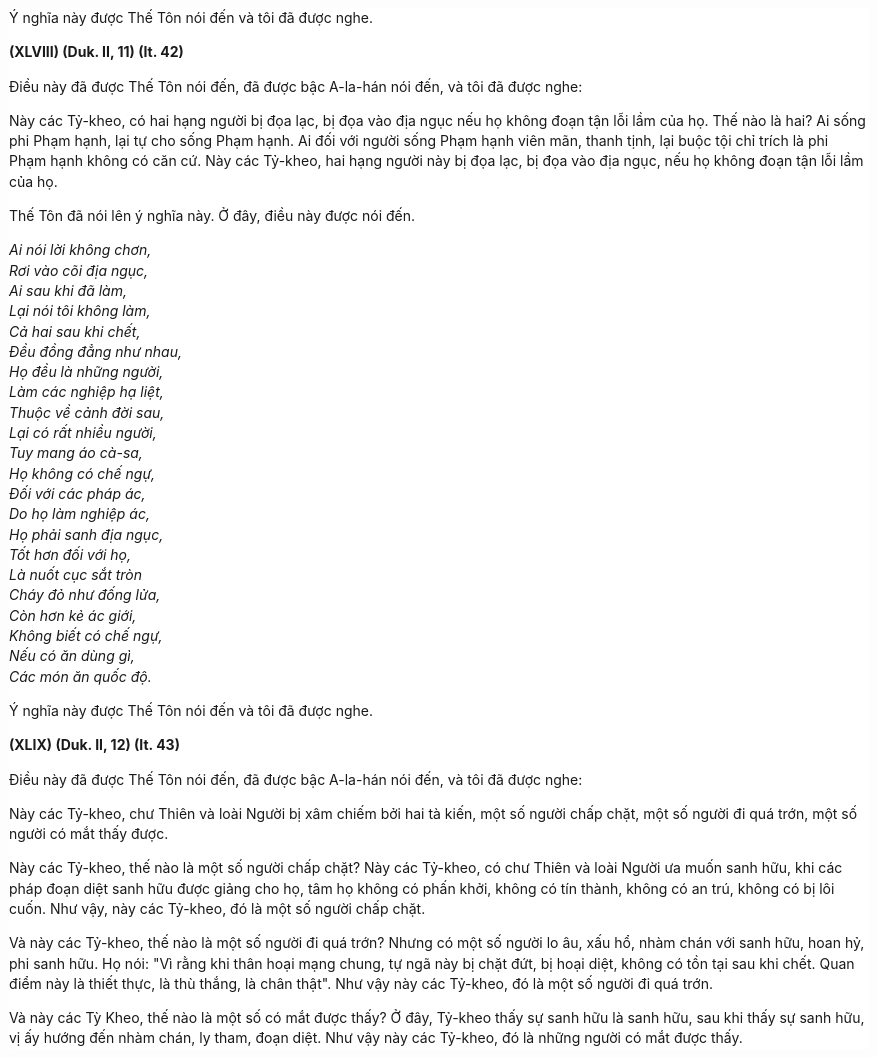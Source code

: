 
Ý nghĩa này được Thế Tôn nói đến và tôi đã được nghe.

**(XLVIII) (Duk. II, 11) (It. 42)**

Ðiều này đã được Thế Tôn nói đến, đã được bậc A-la-hán nói đến, và tôi đã được nghe:

Này các Tỷ-kheo, có hai hạng người bị đọa lạc, bị đọa vào địa ngục nếu họ không đoạn tận lỗi lầm của họ. Thế nào là hai? Ai sống phi Phạm hạnh, lại tự cho sống Phạm hạnh. Ai đối với người sống Phạm hạnh viên mãn, thanh tịnh, lại buộc tội chỉ trích là phi Phạm hạnh không có căn cứ. Này các Tỷ-kheo, hai hạng người này bị đọa lạc, bị đọa vào địa ngục, nếu họ không đoạn tận lỗi lầm của họ.

Thế Tôn đã nói lên ý nghĩa này. Ở đây, điều này được nói đến.

_Ai nói lời không chơn,  
Rơi vào cõi địa ngục,  
Ai sau khi đã làm,  
Lại nói tôi không làm,  
Cả hai sau khi chết,  
Ðều đồng đẳng như nhau,  
Họ đều là những người,  
Làm các nghiệp hạ liệt,  
Thuộc về cảnh đời sau,  
Lại có rất nhiều người,  
Tuy mang áo cà-sa,  
Họ không có chế ngự,  
Ðối với các pháp ác,  
Do họ làm nghiệp ác,  
Họ phải sanh địa ngục,  
Tốt hơn đối với họ,  
Là nuốt cục sắt tròn  
Cháy đỏ như đống lửa,  
Còn hơn kẻ ác giới,  
Không biết có chế ngự,  
Nếu có ăn dùng gì,  
Các món ăn quốc độ._

Ý nghĩa này được Thế Tôn nói đến và tôi đã được nghe.

**(XLIX) (Duk. II, 12) (It. 43)**

Ðiều này đã được Thế Tôn nói đến, đã được bậc A-la-hán nói đến, và tôi đã được nghe:

Này các Tỷ-kheo, chư Thiên và loài Người bị xâm chiếm bởi hai tà kiến, một số người chấp chặt, một số người đi quá trớn, một số người có mắt thấy được.

Này các Tỷ-kheo, thế nào là một số người chấp chặt? Này các Tỷ-kheo, có chư Thiên và loài Người ưa muốn sanh hữu, khi các pháp đoạn diệt sanh hữu được giảng cho họ, tâm họ không có phấn khởi, không có tín thành, không có an trú, không có bị lôi cuốn. Như vậy, này các Tỷ-kheo, đó là một số người chấp chặt.

Và này các Tỷ-kheo, thế nào là một số người đi quá trớn? Nhưng có một số người lo âu, xấu hổ, nhàm chán với sanh hữu, hoan hỷ, phi sanh hữu. Họ nói: "Vì rằng khi thân hoại mạng chung, tự ngã này bị chặt đứt, bị hoại diệt, không có tồn tại sau khi chết. Quan điểm này là thiết thực, là thù thắng, là chân thật". Như vậy này các Tỷ-kheo, đó là một số người đi quá trớn.

Và này các Tỳ Kheo, thế nào là một số có mắt được thấy? Ở đây, Tỷ-kheo thấy sự sanh hữu là sanh hữu, sau khi thấy sự sanh hữu, vị ấy hướng đến nhàm chán, ly tham, đoạn diệt. Như vậy này các Tỷ-kheo, đó là những người có mắt được thấy.
